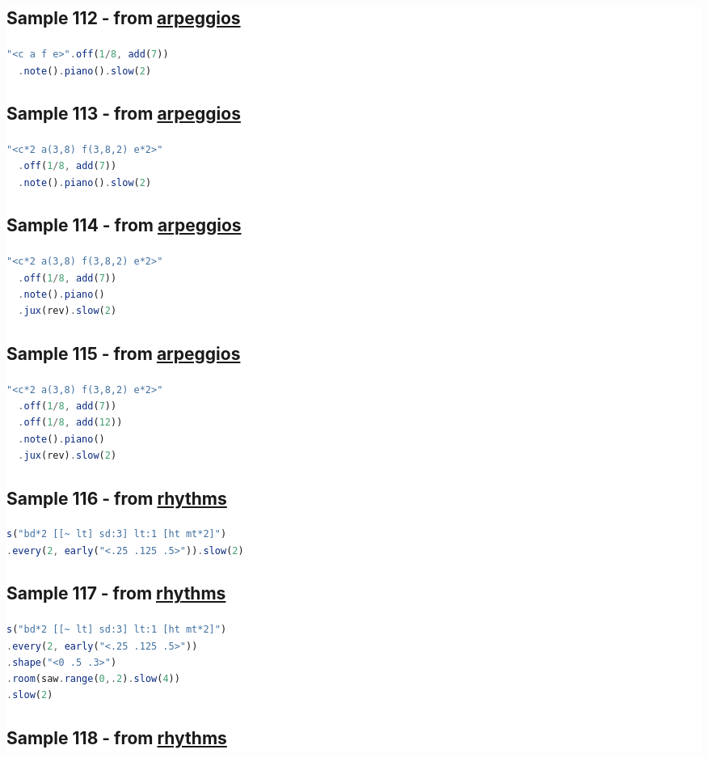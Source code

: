 ## Sample 112 - from [arpeggios](recipes/arpeggios.md)

```javascript
"<c a f e>".off(1/8, add(7))
  .note().piano().slow(2)
```

## Sample 113 - from [arpeggios](recipes/arpeggios.md)

```javascript
"<c*2 a(3,8) f(3,8,2) e*2>"
  .off(1/8, add(7))
  .note().piano().slow(2)
```

## Sample 114 - from [arpeggios](recipes/arpeggios.md)

```javascript
"<c*2 a(3,8) f(3,8,2) e*2>"
  .off(1/8, add(7))
  .note().piano()
  .jux(rev).slow(2)
```

## Sample 115 - from [arpeggios](recipes/arpeggios.md)

```javascript
"<c*2 a(3,8) f(3,8,2) e*2>"
  .off(1/8, add(7))
  .off(1/8, add(12))
  .note().piano()
  .jux(rev).slow(2)
```

## Sample 116 - from [rhythms](recipes/rhythms.md)

```javascript
s("bd*2 [[~ lt] sd:3] lt:1 [ht mt*2]")
.every(2, early("<.25 .125 .5>")).slow(2)
```

## Sample 117 - from [rhythms](recipes/rhythms.md)

```javascript
s("bd*2 [[~ lt] sd:3] lt:1 [ht mt*2]")
.every(2, early("<.25 .125 .5>"))
.shape("<0 .5 .3>")
.room(saw.range(0,.2).slow(4))
.slow(2)
```

## Sample 118 - from [rhythms](recipes/rhythms.md)
